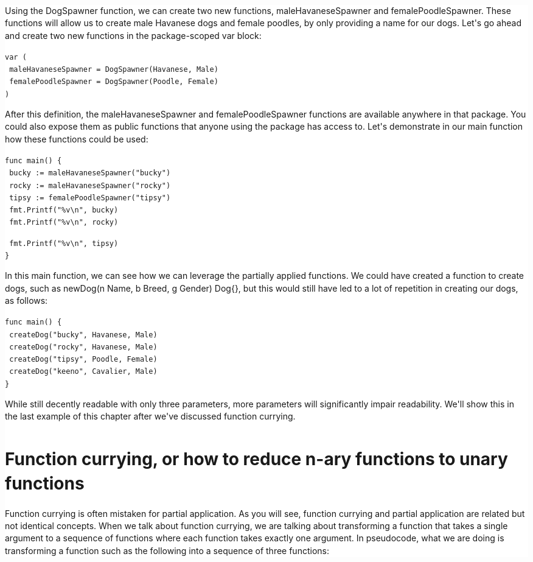 Using the DogSpawner function, we can create two new functions, maleHavaneseSpawner and femalePoodleSpawner. These functions will allow us to create male Havanese dogs and female poodles, by only providing a name for our dogs. Let's go ahead and create two new functions in the package-scoped var block:

```
var (
 maleHavaneseSpawner = DogSpawner(Havanese, Male)
 femalePoodleSpawner = DogSpawner(Poodle, Female)
)
```

After this definition, the maleHavaneseSpawner and femalePoodleSpawner functions are available anywhere in that package. You could also expose them as public functions that anyone using the package has access to. Let's demonstrate in our main function how these functions could be used:

```
func main() {
 bucky := maleHavaneseSpawner("bucky")
 rocky := maleHavaneseSpawner("rocky")
 tipsy := femalePoodleSpawner("tipsy")
 fmt.Printf("%v\n", bucky)
 fmt.Printf("%v\n", rocky)
```

```
 fmt.Printf("%v\n", tipsy)
}
```

In this main function, we can see how we can leverage the partially applied functions. We could have created a function to create dogs, such as newDog(n Name, b Breed, g Gender) Dog{}, but this would still have led to a lot of repetition in creating our dogs, as follows:

```
func main() {
 createDog("bucky", Havanese, Male)
 createDog("rocky", Havanese, Male)
 createDog("tipsy", Poodle, Female)
 createDog("keeno", Cavalier, Male)
}
```

While still decently readable with only three parameters, more parameters will significantly impair readability. We'll show this in the last example of this chapter after we've discussed function currying.

# **Function currying, or how to reduce n-ary functions to unary functions**

Function currying is often mistaken for partial application. As you will see, function currying and partial application are related but not identical concepts. When we talk about function currying, we are talking about transforming a function that takes a single argument to a sequence of functions where each function takes exactly one argument. In pseudocode, what we are doing is transforming a function such as the following into a sequence of three functions:
